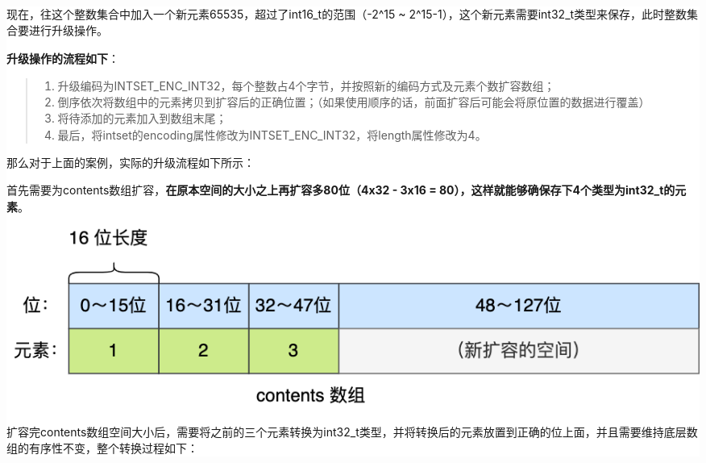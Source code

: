 现在，往这个整数集合中加入一个新元素65535，超过了int16_t的范围（-2^15 ~ 2^15-1），这个新元素需要int32_t类型来保存，此时整数集合要进行升级操作。

**升级操作的流程如下**：

> 1. 升级编码为INTSET_ENC_INT32，每个整数占4个字节，并按照新的编码方式及元素个数扩容数组；
> 2. 倒序依次将数组中的元素拷贝到扩容后的正确位置；（如果使用顺序的话，前面扩容后可能会将原位置的数据进行覆盖）
> 3. 将待添加的元素加入到数组末尾；
> 4. 最后，将intset的encoding属性修改为INTSET_ENC_INT32，将length属性修改为4。



那么对于上面的案例，实际的升级流程如下所示：

首先需要为contents数组扩容，**在原本空间的大小之上再扩容多80位（4x32 - 3x16 = 80），这样就能够确保存下4个类型为int32_t的元素**。

![img](.\images\e2e3e19fc934e70563fbdfde2af39a2b.png) 

扩容完contents数组空间大小后，需要将之前的三个元素转换为int32_t类型，并将转换后的元素放置到正确的位上面，并且需要维持底层数组的有序性不变，整个转换过程如下：
